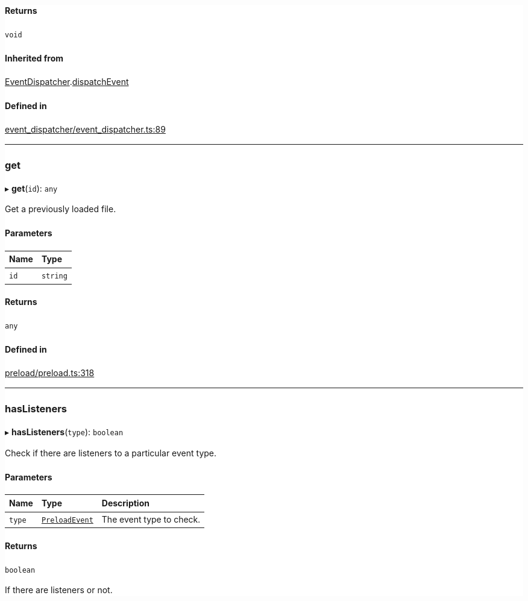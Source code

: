#### Returns

`void`

#### Inherited from

[EventDispatcher](EventDispatcher.md).[dispatchEvent](EventDispatcher.md#dispatchevent)

#### Defined in

[event_dispatcher/event_dispatcher.ts:89](https://github.com/noobiept/utilities/blob/f980c9b/source/event_dispatcher/event_dispatcher.ts#L89)

___

### get

▸ **get**(`id`): `any`

Get a previously loaded file.

#### Parameters

| Name | Type |
| :------ | :------ |
| `id` | `string` |

#### Returns

`any`

#### Defined in

[preload/preload.ts:318](https://github.com/noobiept/utilities/blob/f980c9b/source/preload/preload.ts#L318)

___

### hasListeners

▸ **hasListeners**(`type`): `boolean`

Check if there are listeners to a particular event type.

#### Parameters

| Name | Type | Description |
| :------ | :------ | :------ |
| `type` | [`PreloadEvent`](../README.md#preloadevent) | The event type to check. |

#### Returns

`boolean`

If there are listeners or not.
